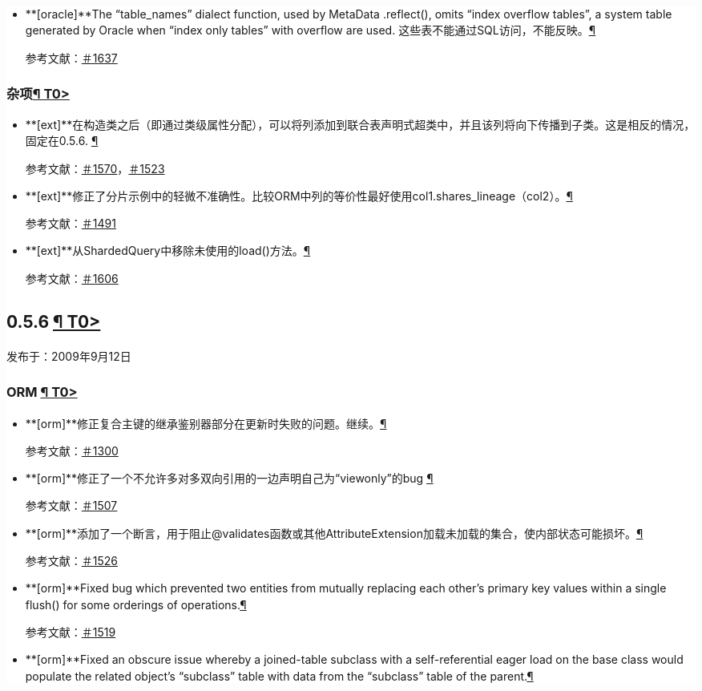 -   **[oracle]**The “table\_names” dialect function, used by MetaData
    .reflect(), omits “index overflow tables”, a system table generated
    by Oracle when “index only tables” with overflow are used.
    这些表不能通过SQL访问，不能反映。[¶](#change-8da4a36b631015a25392cbcab3c7ad04)

    参考文献：[＃1637](http://www.sqlalchemy.org/trac/ticket/1637)

### 杂项[¶ T0\>](#change-0.5.7-misc "Permalink to this headline")

-   **[ext]**在构造类之后（即通过类级属性分配），可以将列添加到联合表声明式超类中，并且该列将向下传播到子类。这是相反的情况，固定在0.5.6.
    [¶](#change-ed2a389aec169db8a34e5c988818084f)

    参考文献：[＃1570](http://www.sqlalchemy.org/trac/ticket/1570)，[＃1523](http://www.sqlalchemy.org/trac/ticket/1523)

-   **[ext]**修正了分片示例中的轻微不准确性。比较ORM中列的等价性最好使用col1.shares\_lineage（col2）。[¶](#change-e611ebfe687b0c2ef99c6348a9a40b35)

    参考文献：[＃1491](http://www.sqlalchemy.org/trac/ticket/1491)

-   **[ext]**从ShardedQuery中移除未使用的load()方法。[¶](#change-c23faacc23d4d5d4fcf2fbc5a6a00340)

    参考文献：[＃1606](http://www.sqlalchemy.org/trac/ticket/1606)

0.5.6 [¶ T0\>](#change-0.5.6 "Permalink to this headline")
----------------------------------------------------------

发布于：2009年9月12日

### ORM [¶ T0\>](#change-0.5.6-orm "Permalink to this headline")

-   **[orm]**修正复合主键的继承鉴别器部分在更新时失败的问题。继续。[¶](#change-e377a6ac781cb62d4d6abf3473c81a24)

    参考文献：[＃1300](http://www.sqlalchemy.org/trac/ticket/1300)

-   **[orm]**修正了一个不允许多对多双向引用的一边声明自己为“viewonly”的bug
    [¶](#change-21bec2bccd75a800dce74b993437f025)

    参考文献：[＃1507](http://www.sqlalchemy.org/trac/ticket/1507)

-   **[orm]**添加了一个断言，用于阻止@validates函数或其他AttributeExtension加载未加载的集合，使内部状态可能损坏。[¶](#change-413bce465d70e4b30ba74d205de21bbc)

    参考文献：[＃1526](http://www.sqlalchemy.org/trac/ticket/1526)

-   **[orm]**Fixed bug which prevented two entities from mutually
    replacing each other’s primary key values within a single flush()
    for some orderings of
    operations.[¶](#change-939ca7047297631279649cb4be7ffa8a)

    参考文献：[＃1519](http://www.sqlalchemy.org/trac/ticket/1519)

-   **[orm]**Fixed an obscure issue whereby a joined-table subclass with
    a self-referential eager load on the base class would populate the
    related object’s “subclass” table with data from the “subclass”
    table of the parent.[¶](#change-9e614f68926a2f9caf784974ef2ab8d6)
